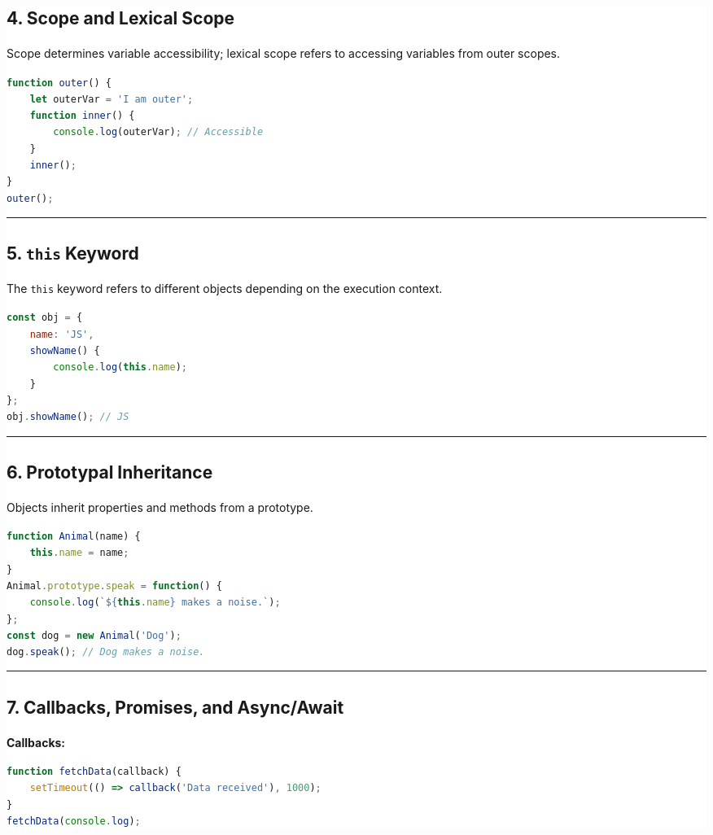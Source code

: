 ## 4. Scope and Lexical Scope
Scope determines variable accessibility; lexical scope refers to accessing variables from outer scopes.

```js
function outer() {
    let outerVar = 'I am outer';
    function inner() {
        console.log(outerVar); // Accessible
    }
    inner();
}
outer();
```

---

## 5. `this` Keyword
The `this` keyword refers to different objects depending on the execution context.

```js
const obj = {
    name: 'JS',
    showName() {
        console.log(this.name);
    }
};
obj.showName(); // JS
```

---

## 6. Prototypal Inheritance
Objects inherit properties and methods from a prototype.

```js
function Animal(name) {
    this.name = name;
}
Animal.prototype.speak = function() {
    console.log(`${this.name} makes a noise.`);
};
const dog = new Animal('Dog');
dog.speak(); // Dog makes a noise.
```

---

## 7. Callbacks, Promises, and Async/Await

**Callbacks:**
```js
function fetchData(callback) {
    setTimeout(() => callback('Data received'), 1000);
}
fetchData(console.log);
```
